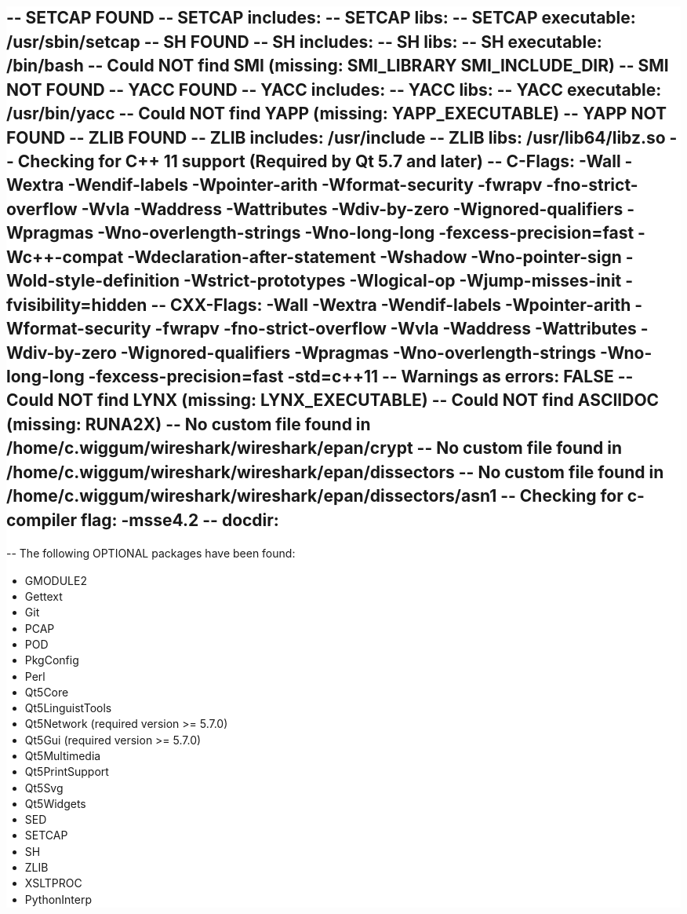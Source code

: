 -- SETCAP FOUND
-- SETCAP includes: 
-- SETCAP libs: 
-- SETCAP executable: /usr/sbin/setcap
-- SH FOUND
-- SH includes: 
-- SH libs: 
-- SH executable: /bin/bash
-- Could NOT find SMI (missing:  SMI_LIBRARY SMI_INCLUDE_DIR) 
-- SMI NOT FOUND
-- YACC FOUND
-- YACC includes: 
-- YACC libs: 
-- YACC executable: /usr/bin/yacc
-- Could NOT find YAPP (missing:  YAPP_EXECUTABLE) 
-- YAPP NOT FOUND
-- ZLIB FOUND
-- ZLIB includes: /usr/include
-- ZLIB libs: /usr/lib64/libz.so
-- Checking for C++ 11 support (Required by Qt 5.7 and later)
-- C-Flags:  -Wall -Wextra -Wendif-labels -Wpointer-arith -Wformat-security -fwrapv -fno-strict-overflow -Wvla -Waddress -Wattributes -Wdiv-by-zero -Wignored-qualifiers -Wpragmas -Wno-overlength-strings -Wno-long-long -fexcess-precision=fast -Wc++-compat -Wdeclaration-after-statement -Wshadow -Wno-pointer-sign -Wold-style-definition -Wstrict-prototypes -Wlogical-op -Wjump-misses-init  -fvisibility=hidden
-- CXX-Flags:  -Wall -Wextra -Wendif-labels -Wpointer-arith -Wformat-security -fwrapv -fno-strict-overflow -Wvla -Waddress -Wattributes -Wdiv-by-zero -Wignored-qualifiers -Wpragmas -Wno-overlength-strings -Wno-long-long -fexcess-precision=fast  -std=c++11 
-- Warnings as errors: FALSE
-- Could NOT find LYNX (missing:  LYNX_EXECUTABLE) 
-- Could NOT find ASCIIDOC (missing:  RUNA2X) 
-- No custom file found in /home/c.wiggum/wireshark/wireshark/epan/crypt
-- No custom file found in /home/c.wiggum/wireshark/wireshark/epan/dissectors
-- No custom file found in /home/c.wiggum/wireshark/wireshark/epan/dissectors/asn1
-- Checking for c-compiler flag: -msse4.2
-- docdir: 
-- 
-- The following OPTIONAL packages have been found:

 * GMODULE2
 * Gettext
 * Git
 * PCAP
 * POD
 * PkgConfig
 * Perl
 * Qt5Core
 * Qt5LinguistTools
 * Qt5Network (required version &gt;= 5.7.0)
 * Qt5Gui (required version &gt;= 5.7.0)
 * Qt5Multimedia
 * Qt5PrintSupport
 * Qt5Svg
 * Qt5Widgets
 * SED
 * SETCAP
 * SH
 * ZLIB
 * XSLTPROC
 * PythonInterp
